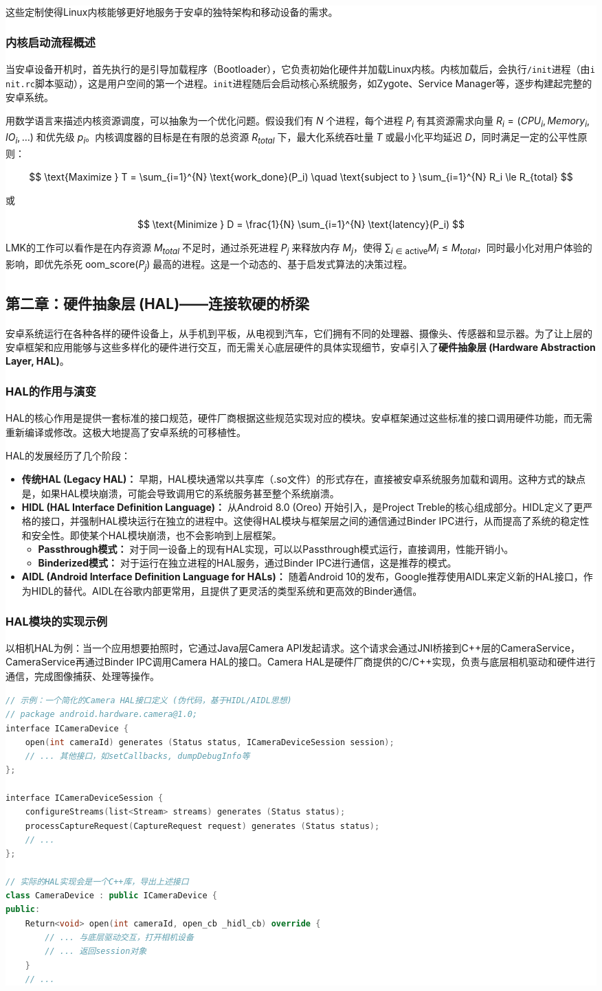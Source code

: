 这些定制使得Linux内核能够更好地服务于安卓的独特架构和移动设备的需求。

### 内核启动流程概述

当安卓设备开机时，首先执行的是引导加载程序（Bootloader），它负责初始化硬件并加载Linux内核。内核加载后，会执行`/init`进程（由`init.rc`脚本驱动），这是用户空间的第一个进程。`init`进程随后会启动核心系统服务，如Zygote、Service Manager等，逐步构建起完整的安卓系统。

用数学语言来描述内核资源调度，可以抽象为一个优化问题。假设我们有 $N$ 个进程，每个进程 $P_i$ 有其资源需求向量 $R_i = (CPU_i, Memory_i, IO_i, \dots)$ 和优先级 $p_i$。内核调度器的目标是在有限的总资源 $R_{total}$ 下，最大化系统吞吐量 $T$ 或最小化平均延迟 $D$，同时满足一定的公平性原则：

$$ \text{Maximize } T = \sum_{i=1}^{N} \text{work_done}(P_i) \quad \text{subject to } \sum_{i=1}^{N} R_i \le R_{total} $$

或

$$ \text{Minimize } D = \frac{1}{N} \sum_{i=1}^{N} \text{latency}(P_i) $$

LMK的工作可以看作是在内存资源 $M_{total}$ 不足时，通过杀死进程 $P_j$ 来释放内存 $M_j$，使得 $\sum_{i \in \text{active}} M_i \le M_{total}$，同时最小化对用户体验的影响，即优先杀死 $\text{oom_score}(P_j)$ 最高的进程。这是一个动态的、基于启发式算法的决策过程。

## 第二章：硬件抽象层 (HAL)——连接软硬的桥梁

安卓系统运行在各种各样的硬件设备上，从手机到平板，从电视到汽车，它们拥有不同的处理器、摄像头、传感器和显示器。为了让上层的安卓框架和应用能够与这些多样化的硬件进行交互，而无需关心底层硬件的具体实现细节，安卓引入了**硬件抽象层 (Hardware Abstraction Layer, HAL)**。

### HAL的作用与演变

HAL的核心作用是提供一套标准的接口规范，硬件厂商根据这些规范实现对应的模块。安卓框架通过这些标准的接口调用硬件功能，而无需重新编译或修改。这极大地提高了安卓系统的可移植性。

HAL的发展经历了几个阶段：

*   **传统HAL (Legacy HAL)：** 早期，HAL模块通常以共享库（.so文件）的形式存在，直接被安卓系统服务加载和调用。这种方式的缺点是，如果HAL模块崩溃，可能会导致调用它的系统服务甚至整个系统崩溃。
*   **HIDL (HAL Interface Definition Language)：** 从Android 8.0 (Oreo) 开始引入，是Project Treble的核心组成部分。HIDL定义了更严格的接口，并强制HAL模块运行在独立的进程中。这使得HAL模块与框架层之间的通信通过Binder IPC进行，从而提高了系统的稳定性和安全性。即使某个HAL模块崩溃，也不会影响到上层框架。
    *   **Passthrough模式：** 对于同一设备上的现有HAL实现，可以以Passthrough模式运行，直接调用，性能开销小。
    *   **Binderized模式：** 对于运行在独立进程的HAL服务，通过Binder IPC进行通信，这是推荐的模式。
*   **AIDL (Android Interface Definition Language for HALs)：** 随着Android 10的发布，Google推荐使用AIDL来定义新的HAL接口，作为HIDL的替代。AIDL在谷歌内部更常用，且提供了更灵活的类型系统和更高效的Binder通信。

### HAL模块的实现示例

以相机HAL为例：当一个应用想要拍照时，它通过Java层Camera API发起请求。这个请求会通过JNI桥接到C++层的CameraService，CameraService再通过Binder IPC调用Camera HAL的接口。Camera HAL是硬件厂商提供的C/C++实现，负责与底层相机驱动和硬件进行通信，完成图像捕获、处理等操作。

```cpp
// 示例：一个简化的Camera HAL接口定义 (伪代码，基于HIDL/AIDL思想)
// package android.hardware.camera@1.0;
interface ICameraDevice {
    open(int cameraId) generates (Status status, ICameraDeviceSession session);
    // ... 其他接口，如setCallbacks, dumpDebugInfo等
};

interface ICameraDeviceSession {
    configureStreams(list<Stream> streams) generates (Status status);
    processCaptureRequest(CaptureRequest request) generates (Status status);
    // ...
};

// 实际的HAL实现会是一个C++库，导出上述接口
class CameraDevice : public ICameraDevice {
public:
    Return<void> open(int cameraId, open_cb _hidl_cb) override {
        // ... 与底层驱动交互，打开相机设备
        // ... 返回session对象
    }
    // ...
```